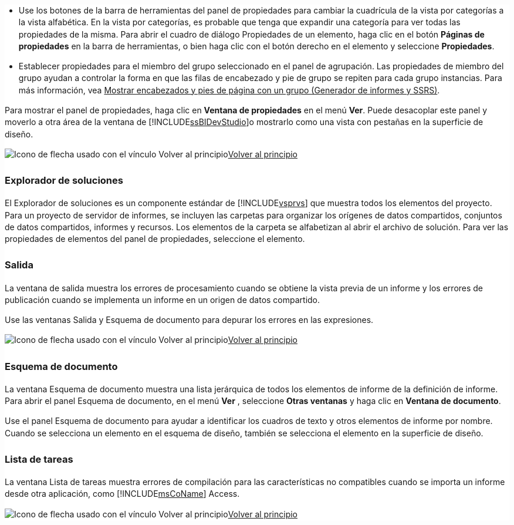 -   Use los botones de la barra de herramientas del panel de propiedades para cambiar la cuadrícula de la vista por categorías a la vista alfabética. En la vista por categorías, es probable que tenga que expandir una categoría para ver todas las propiedades de la misma. Para abrir el cuadro de diálogo Propiedades de un elemento, haga clic en el botón **Páginas de propiedades** en la barra de herramientas, o bien haga clic con el botón derecho en el elemento y seleccione **Propiedades**.  
  
-   Establecer propiedades para el miembro del grupo seleccionado en el panel de agrupación. Las propiedades de miembro del grupo ayudan a controlar la forma en que las filas de encabezado y pie de grupo se repiten para cada grupo instancias. Para más información, vea [Mostrar encabezados y pies de página con un grupo &#40;Generador de informes y SSRS&#41;](../report-design/display-headers-and-footers-with-a-group-report-builder-and-ssrs.md).  
  
 Para mostrar el panel de propiedades, haga clic en **Ventana de propiedades** en el menú **Ver**. Puede desacoplar este panel y moverlo a otra área de la ventana de [!INCLUDE[ssBIDevStudio](../../../includes/ssbidevstudio-md.md)]o mostrarlo como una vista con pestañas en la superficie de diseño.  
  
 ![Icono de flecha usado con el vínculo Volver al principio](../../2014-toc/media/uparrow16x16.gif "Icono de flecha usado con el vínculo Volver al principio")[Volver al principio](#bkmk_Top)  
  
###  <a name="bkmk_SolutionExplorer"></a> Explorador de soluciones  
 El Explorador de soluciones es un componente estándar de [!INCLUDE[vsprvs](../../../includes/vsprvs-md.md)] que muestra todos los elementos del proyecto. Para un proyecto de servidor de informes, se incluyen las carpetas para organizar los orígenes de datos compartidos, conjuntos de datos compartidos, informes y recursos. Los elementos de la carpeta se alfabetizan al abrir el archivo de solución. Para ver las propiedades de elementos del panel de propiedades, seleccione el elemento.  
  
###  <a name="bkmk_Output"></a> Salida  
 La ventana de salida muestra los errores de procesamiento cuando se obtiene la vista previa de un informe y los errores de publicación cuando se implementa un informe en un origen de datos compartido.  
  
 Use las ventanas Salida y Esquema de documento para depurar los errores en las expresiones.  
  
 ![Icono de flecha usado con el vínculo Volver al principio](../../2014-toc/media/uparrow16x16.gif "Icono de flecha usado con el vínculo Volver al principio")[Volver al principio](#bkmk_Top)  
  
###  <a name="bkmk_DocumentOutline"></a> Esquema de documento  
 La ventana Esquema de documento muestra una lista jerárquica de todos los elementos de informe de la definición de informe. Para abrir el panel Esquema de documento, en el menú **Ver** , seleccione **Otras ventanas** y haga clic en **Ventana de documento**.  
  
 Use el panel Esquema de documento para ayudar a identificar los cuadros de texto y otros elementos de informe por nombre. Cuando se selecciona un elemento en el esquema de diseño, también se selecciona el elemento en la superficie de diseño.  
  
###  <a name="bkmk_TaskList"></a> Lista de tareas  
 La ventana Lista de tareas muestra errores de compilación para las características no compatibles cuando se importa un informe desde otra aplicación, como [!INCLUDE[msCoName](../../../includes/msconame-md.md)] Access.  
  
 ![Icono de flecha usado con el vínculo Volver al principio](../../2014-toc/media/uparrow16x16.gif "Icono de flecha usado con el vínculo Volver al principio")[Volver al principio](#bkmk_Top)  
  
